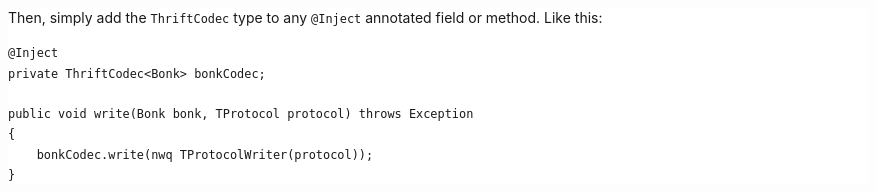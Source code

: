 Then, simply add the `ThriftCodec` type to any `@Inject` annotated field or method.  Like this:

    @Inject
    private ThriftCodec<Bonk> bonkCodec;
    
    public void write(Bonk bonk, TProtocol protocol) throws Exception
    {
        bonkCodec.write(nwq TProtocolWriter(protocol));
    }
